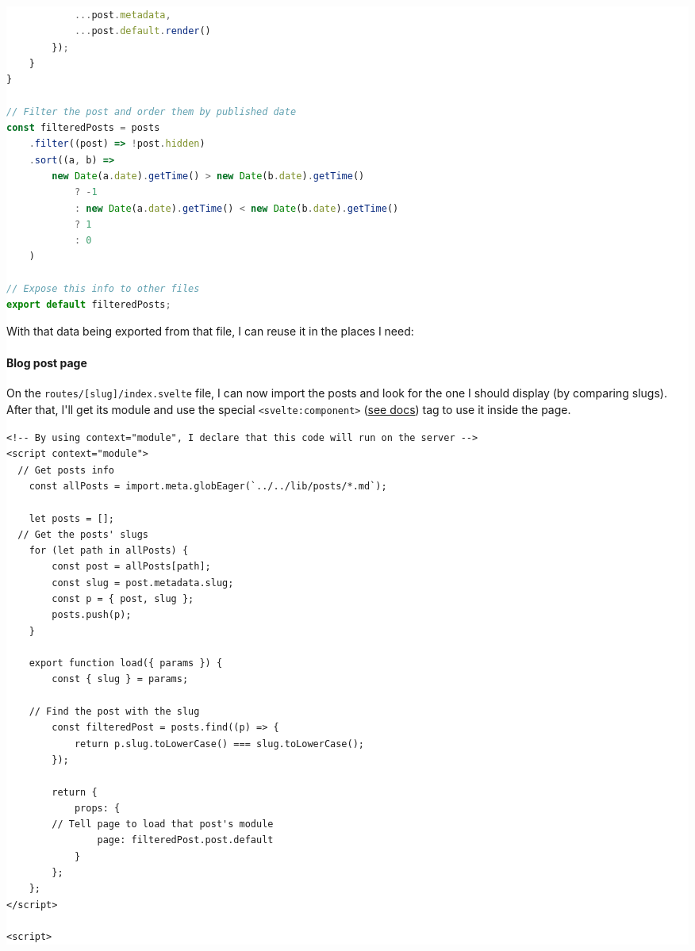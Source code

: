 ```javascript
			...post.metadata,
			...post.default.render()
		});
	}
}

// Filter the post and order them by published date
const filteredPosts = posts
	.filter((post) => !post.hidden)
	.sort((a, b) =>
		new Date(a.date).getTime() > new Date(b.date).getTime()
			? -1
			: new Date(a.date).getTime() < new Date(b.date).getTime()
			? 1
			: 0
	)

// Expose this info to other files
export default filteredPosts;
```
</CodeBlock>

With that data being exported from that file, I can reuse it in the places I need:

#### Blog post page

On the `routes/[slug]/index.svelte` file, I can now import the posts and look for the one I should display (by comparing slugs). After that, I'll get its module and use the special `<svelte:component>` ([see docs](https://svelte.dev/docs#svelte_component)) tag to use it inside the page.

<CodeBlock lang="svelte" filename="index.svelte">

```svelte
<!-- By using context="module", I declare that this code will run on the server -->
<script context="module">
  // Get posts info
	const allPosts = import.meta.globEager(`../../lib/posts/*.md`);

	let posts = [];
  // Get the posts' slugs
	for (let path in allPosts) {
		const post = allPosts[path];
		const slug = post.metadata.slug;
		const p = { post, slug };
		posts.push(p);
	}

	export function load({ params }) {
		const { slug } = params;

    // Find the post with the slug
		const filteredPost = posts.find((p) => {
			return p.slug.toLowerCase() === slug.toLowerCase();
		});

		return {
			props: {
        // Tell page to load that post's module
				page: filteredPost.post.default
			}
		};
	};
</script>

<script>
```